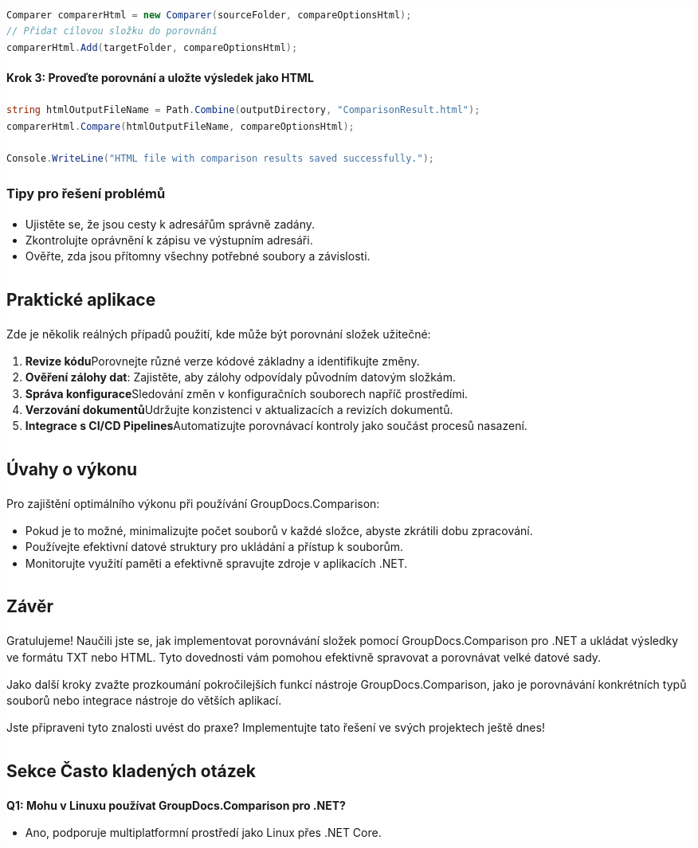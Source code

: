 ```csharp
Comparer comparerHtml = new Comparer(sourceFolder, compareOptionsHtml);
// Přidat cílovou složku do porovnání
comparerHtml.Add(targetFolder, compareOptionsHtml);
```

#### Krok 3: Proveďte porovnání a uložte výsledek jako HTML

```csharp
string htmlOutputFileName = Path.Combine(outputDirectory, "ComparisonResult.html");
comparerHtml.Compare(htmlOutputFileName, compareOptionsHtml);

Console.WriteLine("HTML file with comparison results saved successfully.");
```

### Tipy pro řešení problémů
- Ujistěte se, že jsou cesty k adresářům správně zadány.
- Zkontrolujte oprávnění k zápisu ve výstupním adresáři.
- Ověřte, zda jsou přítomny všechny potřebné soubory a závislosti.

## Praktické aplikace

Zde je několik reálných případů použití, kde může být porovnání složek užitečné:
1. **Revize kódu**Porovnejte různé verze kódové základny a identifikujte změny.
2. **Ověření zálohy dat**: Zajistěte, aby zálohy odpovídaly původním datovým složkám.
3. **Správa konfigurace**Sledování změn v konfiguračních souborech napříč prostředími.
4. **Verzování dokumentů**Udržujte konzistenci v aktualizacích a revizích dokumentů.
5. **Integrace s CI/CD Pipelines**Automatizujte porovnávací kontroly jako součást procesů nasazení.

## Úvahy o výkonu

Pro zajištění optimálního výkonu při používání GroupDocs.Comparison:
- Pokud je to možné, minimalizujte počet souborů v každé složce, abyste zkrátili dobu zpracování.
- Používejte efektivní datové struktury pro ukládání a přístup k souborům.
- Monitorujte využití paměti a efektivně spravujte zdroje v aplikacích .NET.

## Závěr

Gratulujeme! Naučili jste se, jak implementovat porovnávání složek pomocí GroupDocs.Comparison pro .NET a ukládat výsledky ve formátu TXT nebo HTML. Tyto dovednosti vám pomohou efektivně spravovat a porovnávat velké datové sady.

Jako další kroky zvažte prozkoumání pokročilejších funkcí nástroje GroupDocs.Comparison, jako je porovnávání konkrétních typů souborů nebo integrace nástroje do větších aplikací.

Jste připraveni tyto znalosti uvést do praxe? Implementujte tato řešení ve svých projektech ještě dnes!

## Sekce Často kladených otázek

**Q1: Mohu v Linuxu používat GroupDocs.Comparison pro .NET?**
- Ano, podporuje multiplatformní prostředí jako Linux přes .NET Core.
